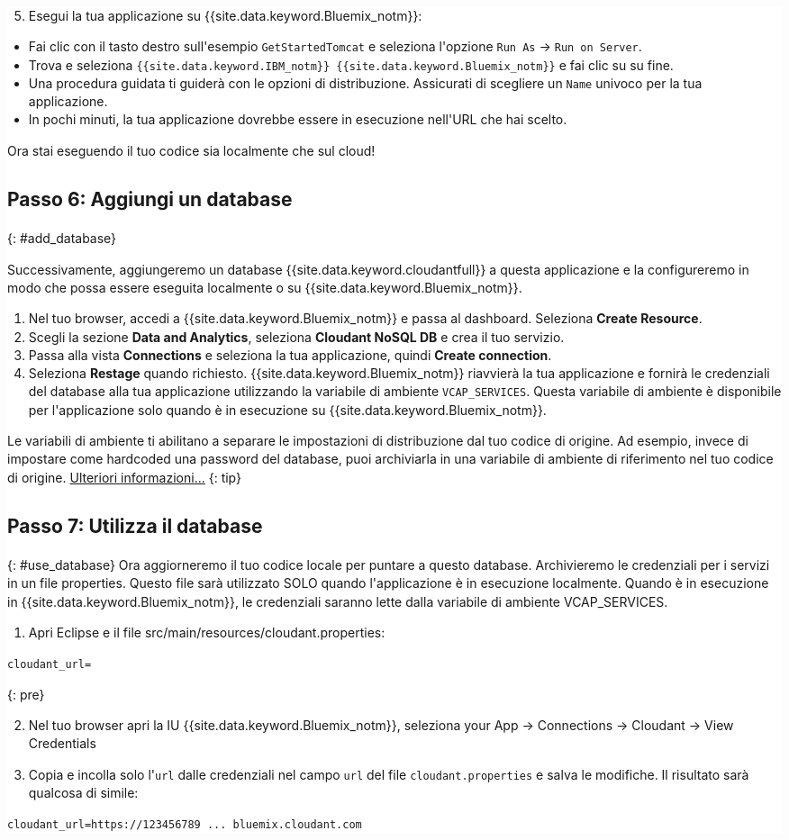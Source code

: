5. Esegui la tua applicazione su {{site.data.keyword.Bluemix_notm}}:
  - Fai clic con il tasto destro sull'esempio `GetStartedTomcat` e seleziona l'opzione `Run As` -> `Run on Server`.
  - Trova e seleziona `{{site.data.keyword.IBM_notm}} {{site.data.keyword.Bluemix_notm}}` e fai clic su su fine.
  - Una procedura guidata ti guiderà con le opzioni di distribuzione. Assicurati di scegliere un `Name` univoco per la tua applicazione.
  - In pochi minuti, la tua applicazione dovrebbe essere in esecuzione nell'URL che hai scelto.

Ora stai eseguendo il tuo codice sia localmente che sul cloud!

## Passo 6: Aggiungi un database
{: #add_database}

Successivamente, aggiungeremo un database {{site.data.keyword.cloudantfull}} a questa applicazione e la configureremo in modo che possa essere eseguita localmente o su {{site.data.keyword.Bluemix_notm}}.

1. Nel tuo browser, accedi a {{site.data.keyword.Bluemix_notm}} e passa al dashboard. Seleziona **Create Resource**.
2. Scegli la sezione **Data and Analytics**, seleziona **Cloudant NoSQL DB** e crea il tuo servizio.
3. Passa alla vista **Connections** e seleziona la tua applicazione, quindi **Create connection**.
4. Seleziona **Restage** quando richiesto. {{site.data.keyword.Bluemix_notm}} riavvierà la tua applicazione e fornirà le credenziali del database alla tua applicazione utilizzando la variabile di ambiente `VCAP_SERVICES`. Questa variabile di ambiente è disponibile per l'applicazione solo quando è in esecuzione su {{site.data.keyword.Bluemix_notm}}.

Le variabili di ambiente ti abilitano a separare le impostazioni di distribuzione dal tuo codice di origine. Ad esempio, invece di impostare come hardcoded una password del database, puoi archiviarla in una variabile di ambiente di riferimento nel tuo codice di origine. [Ulteriori informazioni...](/docs/manageapps/depapps.html#app_env)
{: tip}

## Passo 7: Utilizza il database
{: #use_database}
Ora aggiorneremo il tuo codice locale per puntare a questo database. Archivieremo le credenziali per i servizi in un file properties. Questo file sarà utilizzato SOLO quando l'applicazione è in esecuzione localmente. Quando è in esecuzione in {{site.data.keyword.Bluemix_notm}}, le credenziali saranno lette dalla variabile di ambiente VCAP_SERVICES.

1. Apri Eclipse e il file src/main/resources/cloudant.properties:
  ```
  cloudant_url=
  ```
  {: pre}

2. Nel tuo browser apri la IU {{site.data.keyword.Bluemix_notm}}, seleziona your App -> Connections -> Cloudant -> View Credentials

3. Copia e incolla solo l'`url` dalle credenziali nel campo `url` del file `cloudant.properties` e salva le modifiche.  Il risultato sarà qualcosa di simile:
  ```
  cloudant_url=https://123456789 ... bluemix.cloudant.com
  ```
